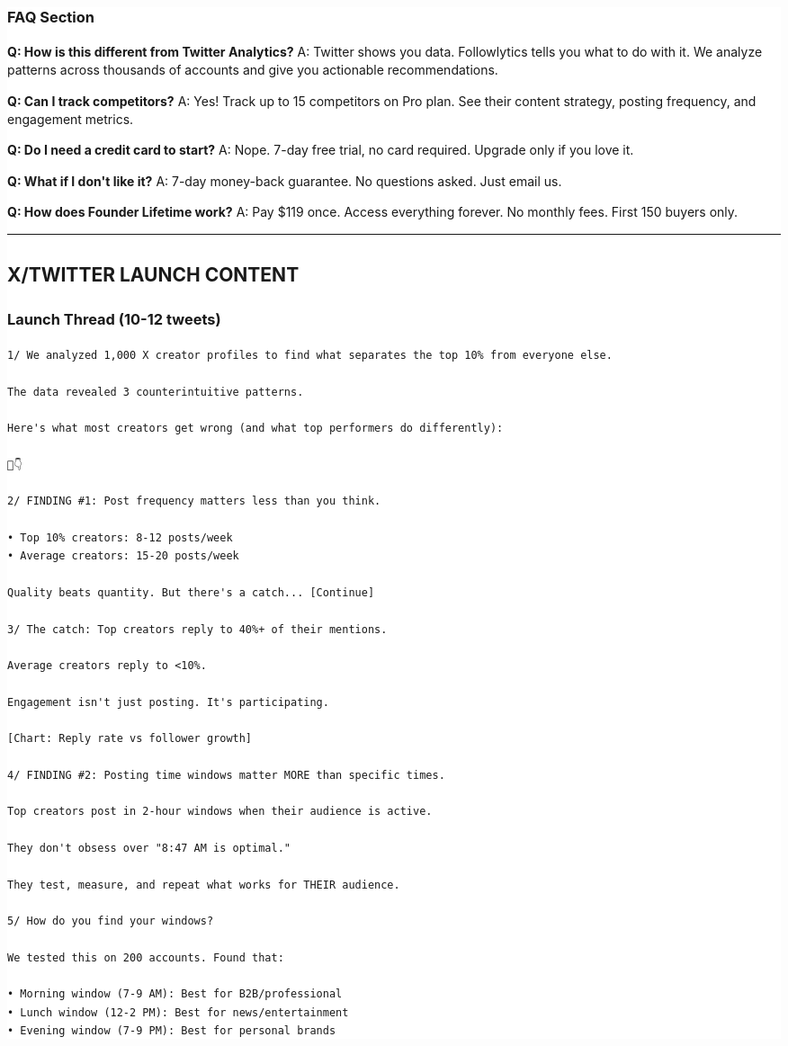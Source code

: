 ### FAQ Section

**Q: How is this different from Twitter Analytics?**
A: Twitter shows you data. Followlytics tells you what to do with it. We analyze patterns across thousands of accounts and give you actionable recommendations.

**Q: Can I track competitors?**
A: Yes! Track up to 15 competitors on Pro plan. See their content strategy, posting frequency, and engagement metrics.

**Q: Do I need a credit card to start?**
A: Nope. 7-day free trial, no card required. Upgrade only if you love it.

**Q: What if I don't like it?**
A: 7-day money-back guarantee. No questions asked. Just email us.

**Q: How does Founder Lifetime work?**
A: Pay $119 once. Access everything forever. No monthly fees. First 150 buyers only.

---

## X/TWITTER LAUNCH CONTENT

### Launch Thread (10-12 tweets)

```
1/ We analyzed 1,000 X creator profiles to find what separates the top 10% from everyone else.

The data revealed 3 counterintuitive patterns.

Here's what most creators get wrong (and what top performers do differently):

🧵👇

2/ FINDING #1: Post frequency matters less than you think.

• Top 10% creators: 8-12 posts/week
• Average creators: 15-20 posts/week

Quality beats quantity. But there's a catch... [Continue]

3/ The catch: Top creators reply to 40%+ of their mentions.

Average creators reply to <10%.

Engagement isn't just posting. It's participating.

[Chart: Reply rate vs follower growth]

4/ FINDING #2: Posting time windows matter MORE than specific times.

Top creators post in 2-hour windows when their audience is active.

They don't obsess over "8:47 AM is optimal."

They test, measure, and repeat what works for THEIR audience.

5/ How do you find your windows?

We tested this on 200 accounts. Found that:

• Morning window (7-9 AM): Best for B2B/professional
• Lunch window (12-2 PM): Best for news/entertainment
• Evening window (7-9 PM): Best for personal brands

```